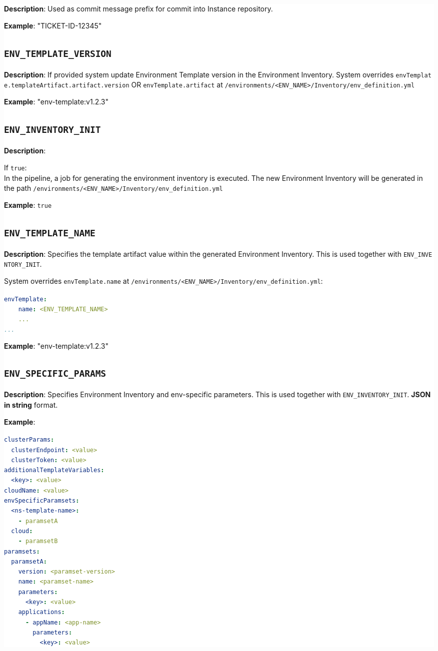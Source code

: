 **Description**: Used as commit message prefix for commit into Instance repository.

**Example**: "TICKET-ID-12345"

## `ENV_TEMPLATE_VERSION`

**Description**: If provided system update Environment Template version in the Environment Inventory. System overrides `envTemplate.templateArtifact.artifact.version` OR `envTemplate.artifact` at `/environments/<ENV_NAME>/Inventory/env_definition.yml`

**Example**: "env-template:v1.2.3"

## `ENV_INVENTORY_INIT`

**Description**:

If `true`:  
  In the pipeline, a job for generating the environment inventory is executed. The new Environment Inventory will be generated in the path `/environments/<ENV_NAME>/Inventory/env_definition.yml`

**Example**: `true`

## `ENV_TEMPLATE_NAME`

**Description**: Specifies the template artifact value within the generated Environment Inventory. This is used together with `ENV_INVENTORY_INIT`.

System overrides `envTemplate.name` at `/environments/<ENV_NAME>/Inventory/env_definition.yml`:

```yaml
envTemplate:
    name: <ENV_TEMPLATE_NAME>
    ...
...
```

**Example**: "env-template:v1.2.3"

## `ENV_SPECIFIC_PARAMS`

**Description**: Specifies Environment Inventory and env-specific parameters. This is used together with `ENV_INVENTORY_INIT`. **JSON in string** format.

**Example**:

```yaml
clusterParams:
  clusterEndpoint: <value>
  clusterToken: <value>
additionalTemplateVariables:
  <key>: <value>
cloudName: <value>
envSpecificParamsets:
  <ns-template-name>:
    - paramsetA
  cloud:
    - paramsetB
paramsets:
  paramsetA:
    version: <paramset-version>
    name: <paramset-name>
    parameters:
      <key>: <value>
    applications:
      - appName: <app-name>
        parameters:
          <key>: <value>
```
